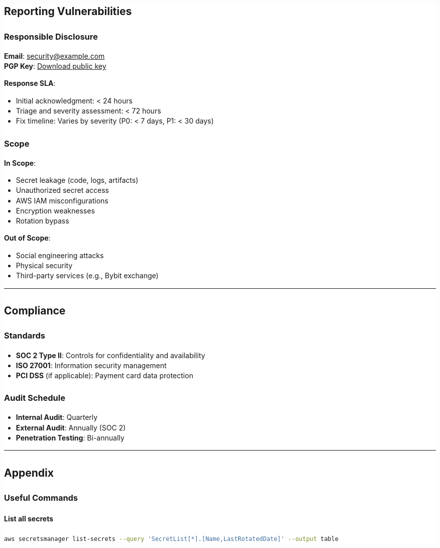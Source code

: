
## Reporting Vulnerabilities

### Responsible Disclosure

**Email**: security@example.com  
**PGP Key**: [Download public key](https://example.com/security.asc)

**Response SLA**:
- Initial acknowledgment: < 24 hours
- Triage and severity assessment: < 72 hours
- Fix timeline: Varies by severity (P0: < 7 days, P1: < 30 days)

### Scope

**In Scope**:
- Secret leakage (code, logs, artifacts)
- Unauthorized secret access
- AWS IAM misconfigurations
- Encryption weaknesses
- Rotation bypass

**Out of Scope**:
- Social engineering attacks
- Physical security
- Third-party services (e.g., Bybit exchange)

---

## Compliance

### Standards

- **SOC 2 Type II**: Controls for confidentiality and availability
- **ISO 27001**: Information security management
- **PCI DSS** (if applicable): Payment card data protection

### Audit Schedule

- **Internal Audit**: Quarterly
- **External Audit**: Annually (SOC 2)
- **Penetration Testing**: Bi-annually

---

## Appendix

### Useful Commands

#### List all secrets

```bash
aws secretsmanager list-secrets --query 'SecretList[*].[Name,LastRotatedDate]' --output table
```

